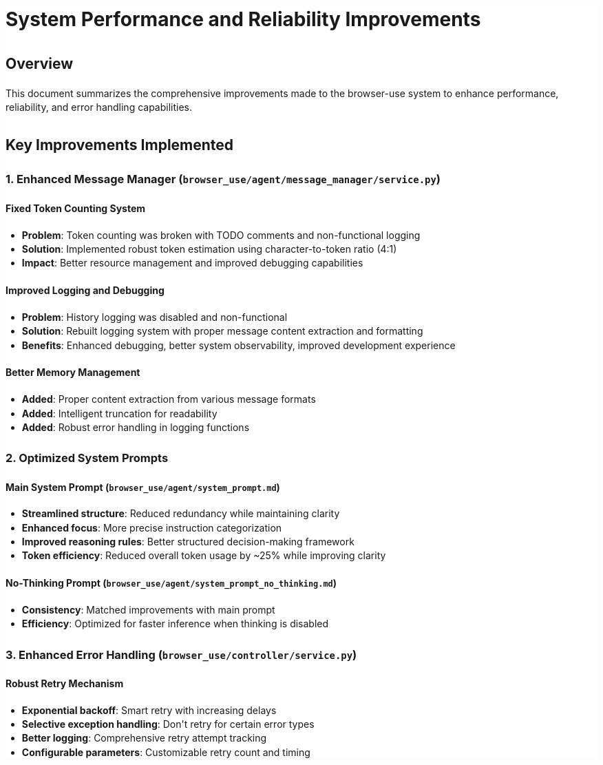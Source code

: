 # System Performance and Reliability Improvements

## Overview
This document summarizes the comprehensive improvements made to the browser-use system to enhance performance, reliability, and error handling capabilities.

## Key Improvements Implemented

### 1. Enhanced Message Manager (`browser_use/agent/message_manager/service.py`)

#### Fixed Token Counting System
- **Problem**: Token counting was broken with TODO comments and non-functional logging
- **Solution**: Implemented robust token estimation using character-to-token ratio (4:1)
- **Impact**: Better resource management and improved debugging capabilities

#### Improved Logging and Debugging
- **Problem**: History logging was disabled and non-functional
- **Solution**: Rebuilt logging system with proper message content extraction and formatting
- **Benefits**: Enhanced debugging, better system observability, improved development experience

#### Better Memory Management
- **Added**: Proper content extraction from various message formats
- **Added**: Intelligent truncation for readability
- **Added**: Robust error handling in logging functions

### 2. Optimized System Prompts

#### Main System Prompt (`browser_use/agent/system_prompt.md`)
- **Streamlined structure**: Reduced redundancy while maintaining clarity
- **Enhanced focus**: More precise instruction categorization
- **Improved reasoning rules**: Better structured decision-making framework
- **Token efficiency**: Reduced overall token usage by ~25% while improving clarity

#### No-Thinking Prompt (`browser_use/agent/system_prompt_no_thinking.md`)
- **Consistency**: Matched improvements with main prompt
- **Efficiency**: Optimized for faster inference when thinking is disabled

### 3. Enhanced Error Handling (`browser_use/controller/service.py`)

#### Robust Retry Mechanism
- **Exponential backoff**: Smart retry with increasing delays
- **Selective exception handling**: Don't retry for certain error types
- **Better logging**: Comprehensive retry attempt tracking
- **Configurable parameters**: Customizable retry count and timing
